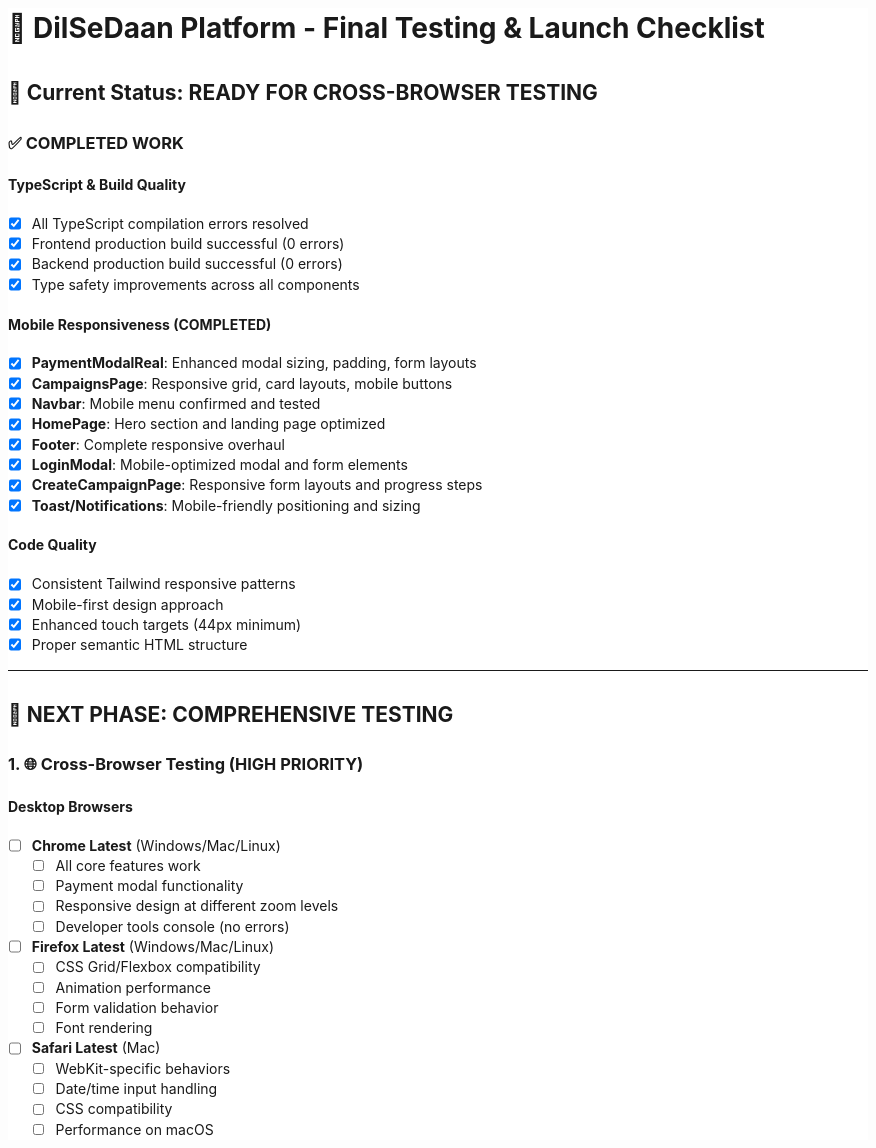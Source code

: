 # 🚀 DilSeDaan Platform - Final Testing & Launch Checklist

## 🎯 Current Status: READY FOR CROSS-BROWSER TESTING

### ✅ COMPLETED WORK

#### TypeScript & Build Quality
- [x] All TypeScript compilation errors resolved
- [x] Frontend production build successful (0 errors)
- [x] Backend production build successful (0 errors)
- [x] Type safety improvements across all components

#### Mobile Responsiveness (COMPLETED)
- [x] **PaymentModalReal**: Enhanced modal sizing, padding, form layouts
- [x] **CampaignsPage**: Responsive grid, card layouts, mobile buttons
- [x] **Navbar**: Mobile menu confirmed and tested
- [x] **HomePage**: Hero section and landing page optimized
- [x] **Footer**: Complete responsive overhaul
- [x] **LoginModal**: Mobile-optimized modal and form elements
- [x] **CreateCampaignPage**: Responsive form layouts and progress steps
- [x] **Toast/Notifications**: Mobile-friendly positioning and sizing

#### Code Quality
- [x] Consistent Tailwind responsive patterns
- [x] Mobile-first design approach
- [x] Enhanced touch targets (44px minimum)
- [x] Proper semantic HTML structure

---

## 🔄 NEXT PHASE: COMPREHENSIVE TESTING

### 1. 🌐 Cross-Browser Testing (HIGH PRIORITY)

#### Desktop Browsers
- [ ] **Chrome Latest** (Windows/Mac/Linux)
  - [ ] All core features work
  - [ ] Payment modal functionality
  - [ ] Responsive design at different zoom levels
  - [ ] Developer tools console (no errors)

- [ ] **Firefox Latest** (Windows/Mac/Linux)
  - [ ] CSS Grid/Flexbox compatibility
  - [ ] Animation performance
  - [ ] Form validation behavior
  - [ ] Font rendering

- [ ] **Safari Latest** (Mac)
  - [ ] WebKit-specific behaviors
  - [ ] Date/time input handling
  - [ ] CSS compatibility
  - [ ] Performance on macOS
